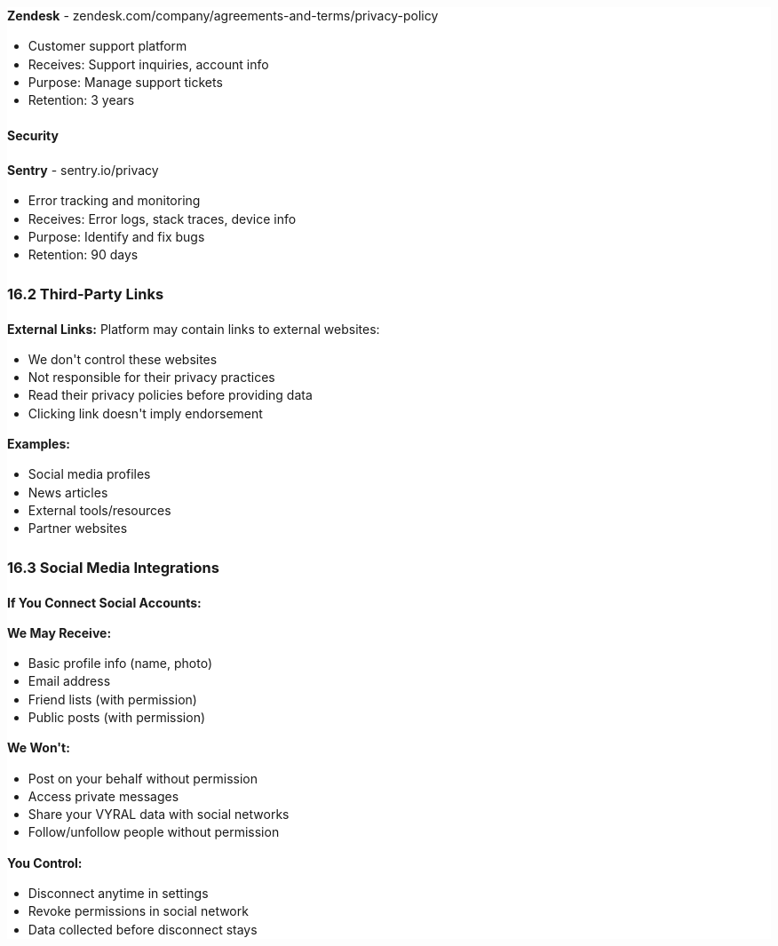 **Zendesk** - zendesk.com/company/agreements-and-terms/privacy-policy

- Customer support platform
- Receives: Support inquiries, account info
- Purpose: Manage support tickets
- Retention: 3 years

#### **Security**

**Sentry** - sentry.io/privacy

- Error tracking and monitoring
- Receives: Error logs, stack traces, device info
- Purpose: Identify and fix bugs
- Retention: 90 days

### 16.2 Third-Party Links

**External Links:**
Platform may contain links to external websites:

- We don't control these websites
- Not responsible for their privacy practices
- Read their privacy policies before providing data
- Clicking link doesn't imply endorsement

**Examples:**

- Social media profiles
- News articles
- External tools/resources
- Partner websites

### 16.3 Social Media Integrations

**If You Connect Social Accounts:**

**We May Receive:**

- Basic profile info (name, photo)
- Email address
- Friend lists (with permission)
- Public posts (with permission)

**We Won't:**

- Post on your behalf without permission
- Access private messages
- Share your VYRAL data with social networks
- Follow/unfollow people without permission

**You Control:**

- Disconnect anytime in settings
- Revoke permissions in social network
- Data collected before disconnect stays
